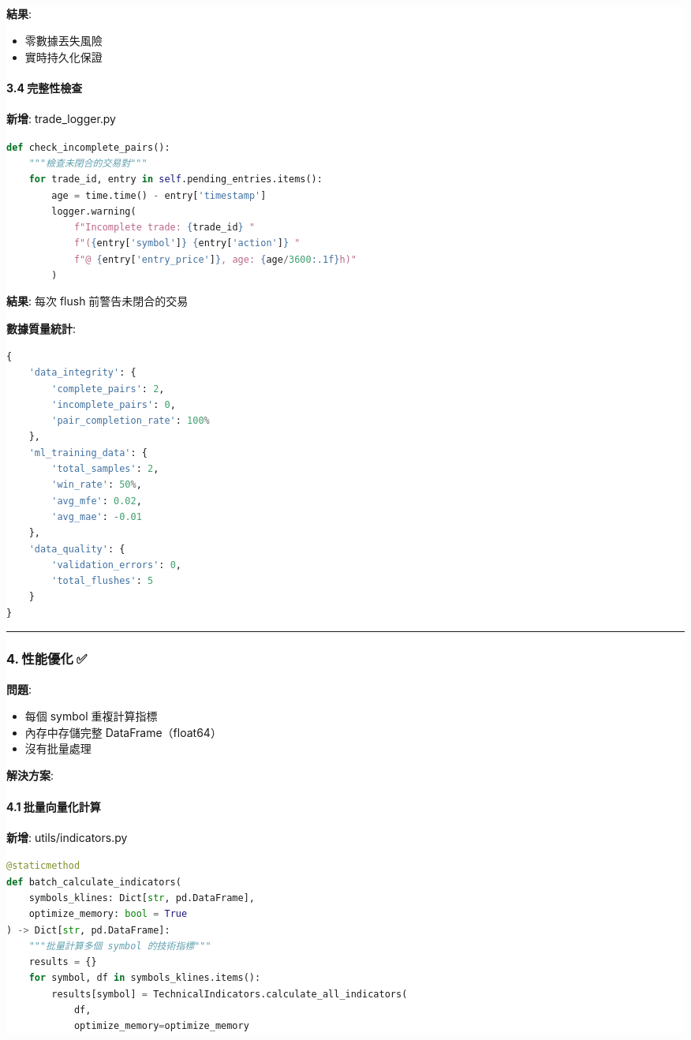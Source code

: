 **結果**:
- 零數據丟失風險
- 實時持久化保證

#### 3.4 完整性檢查
**新增**: trade_logger.py
```python
def check_incomplete_pairs():
    """檢查未閉合的交易對"""
    for trade_id, entry in self.pending_entries.items():
        age = time.time() - entry['timestamp']
        logger.warning(
            f"Incomplete trade: {trade_id} "
            f"({entry['symbol']} {entry['action']} "
            f"@ {entry['entry_price']}, age: {age/3600:.1f}h)"
        )
```

**結果**: 每次 flush 前警告未閉合的交易

**數據質量統計**:
```python
{
    'data_integrity': {
        'complete_pairs': 2,
        'incomplete_pairs': 0,
        'pair_completion_rate': 100%
    },
    'ml_training_data': {
        'total_samples': 2,
        'win_rate': 50%,
        'avg_mfe': 0.02,
        'avg_mae': -0.01
    },
    'data_quality': {
        'validation_errors': 0,
        'total_flushes': 5
    }
}
```

---

### 4. 性能優化 ✅

**問題**:
- 每個 symbol 重複計算指標
- 內存中存儲完整 DataFrame（float64）
- 沒有批量處理

**解決方案**:

#### 4.1 批量向量化計算
**新增**: utils/indicators.py
```python
@staticmethod
def batch_calculate_indicators(
    symbols_klines: Dict[str, pd.DataFrame],
    optimize_memory: bool = True
) -> Dict[str, pd.DataFrame]:
    """批量計算多個 symbol 的技術指標"""
    results = {}
    for symbol, df in symbols_klines.items():
        results[symbol] = TechnicalIndicators.calculate_all_indicators(
            df,
            optimize_memory=optimize_memory
```